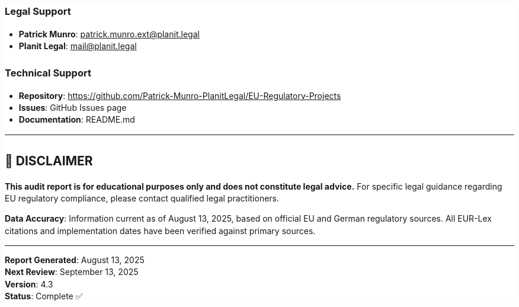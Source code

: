 ### **Legal Support**
- **Patrick Munro**: patrick.munro.ext@planit.legal
- **Planit Legal**: mail@planit.legal

### **Technical Support**
- **Repository**: https://github.com/Patrick-Munro-PlanitLegal/EU-Regulatory-Projects
- **Issues**: GitHub Issues page
- **Documentation**: README.md

---

## 📝 DISCLAIMER

**This audit report is for educational purposes only and does not constitute legal advice.** For specific legal guidance regarding EU regulatory compliance, please contact qualified legal practitioners.

**Data Accuracy**: Information current as of August 13, 2025, based on official EU and German regulatory sources. All EUR-Lex citations and implementation dates have been verified against primary sources.

---

**Report Generated**: August 13, 2025  
**Next Review**: September 13, 2025  
**Version**: 4.3  
**Status**: Complete ✅
